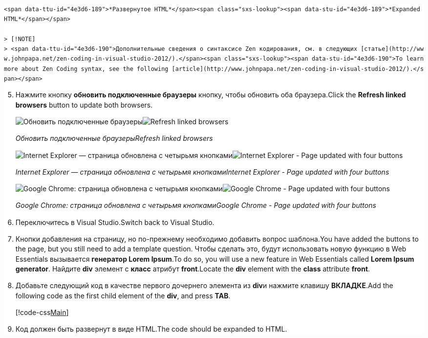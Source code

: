     <span data-ttu-id="4e3d6-189">*Развернутое HTML*</span><span class="sxs-lookup"><span data-stu-id="4e3d6-189">*Expanded HTML*</span></span>

    > [!NOTE]
    > <span data-ttu-id="4e3d6-190">Дополнительные сведения о синтаксисе Zen кодирования, см. в следующих [статье](http://www.johnpapa.net/zen-coding-in-visual-studio-2012/).</span><span class="sxs-lookup"><span data-stu-id="4e3d6-190">To learn more about Zen Coding syntax, see the following [article](http://www.johnpapa.net/zen-coding-in-visual-studio-2012/).</span></span>
5. <span data-ttu-id="4e3d6-191">Нажмите кнопку **обновить подключенные браузеры** кнопку, чтобы обновить оба браузера.</span><span class="sxs-lookup"><span data-stu-id="4e3d6-191">Click the **Refresh linked browsers** button to update both browsers.</span></span>

    <span data-ttu-id="4e3d6-192">![Обновить подключенные браузеры](visual-studio-2013-web-tools/_static/image7.png "обновить подключенные браузеры")</span><span class="sxs-lookup"><span data-stu-id="4e3d6-192">![Refresh linked browsers](visual-studio-2013-web-tools/_static/image7.png "Refresh linked browsers")</span></span>

    <span data-ttu-id="4e3d6-193">*Обновить подключенные браузеры*</span><span class="sxs-lookup"><span data-stu-id="4e3d6-193">*Refresh linked browsers*</span></span>

    <span data-ttu-id="4e3d6-194">![Internet Explorer — страница обновлена с четырьмя кнопками](visual-studio-2013-web-tools/_static/image8.png "Internet Explorer — страница обновлена с четырьмя кнопками")</span><span class="sxs-lookup"><span data-stu-id="4e3d6-194">![Internet Explorer - Page updated with four buttons](visual-studio-2013-web-tools/_static/image8.png "Internet Explorer - Page updated with four buttons")</span></span>

    <span data-ttu-id="4e3d6-195">*Internet Explorer — страница обновлена с четырьмя кнопками*</span><span class="sxs-lookup"><span data-stu-id="4e3d6-195">*Internet Explorer - Page updated with four buttons*</span></span>

    <span data-ttu-id="4e3d6-196">![Google Chrome: страница обновлена с четырьмя кнопками](visual-studio-2013-web-tools/_static/image9.png "Google Chrome: страница обновлена с четырьмя кнопками")</span><span class="sxs-lookup"><span data-stu-id="4e3d6-196">![Google Chrome - Page updated with four buttons](visual-studio-2013-web-tools/_static/image9.png "Google Chrome - Page updated with four buttons")</span></span>

    <span data-ttu-id="4e3d6-197">*Google Chrome: страница обновлена с четырьмя кнопками*</span><span class="sxs-lookup"><span data-stu-id="4e3d6-197">*Google Chrome - Page updated with four buttons*</span></span>
6. <span data-ttu-id="4e3d6-198">Переключитесь в Visual Studio.</span><span class="sxs-lookup"><span data-stu-id="4e3d6-198">Switch back to Visual Studio.</span></span>
7. <span data-ttu-id="4e3d6-199">Кнопки добавления на страницу, но по-прежнему необходимо добавить вопрос шаблона.</span><span class="sxs-lookup"><span data-stu-id="4e3d6-199">You have added the buttons to the page, but you still need to add a template question.</span></span> <span data-ttu-id="4e3d6-200">Чтобы сделать это, будут использовать новую функцию в Web Essentials вызывается **генератор Lorem Ipsum**.</span><span class="sxs-lookup"><span data-stu-id="4e3d6-200">To do so, you will use a new feature in Web Essentials called **Lorem Ipsum generator**.</span></span> <span data-ttu-id="4e3d6-201">Найдите **div** элемент с **класс** атрибут **front**.</span><span class="sxs-lookup"><span data-stu-id="4e3d6-201">Locate the **div** element with the **class** attribute **front**.</span></span>
8. <span data-ttu-id="4e3d6-202">Добавьте следующий код в качестве первого дочернего элемента из **div**и нажмите клавишу **ВКЛАДКЕ**.</span><span class="sxs-lookup"><span data-stu-id="4e3d6-202">Add the following code as the first child element of the **div**, and press **TAB**.</span></span>

    [!code-css[Main](visual-studio-2013-web-tools/samples/sample2.css)]
9. <span data-ttu-id="4e3d6-203">Код должен быть развернут в виде HTML.</span><span class="sxs-lookup"><span data-stu-id="4e3d6-203">The code should be expanded to HTML.</span></span>
